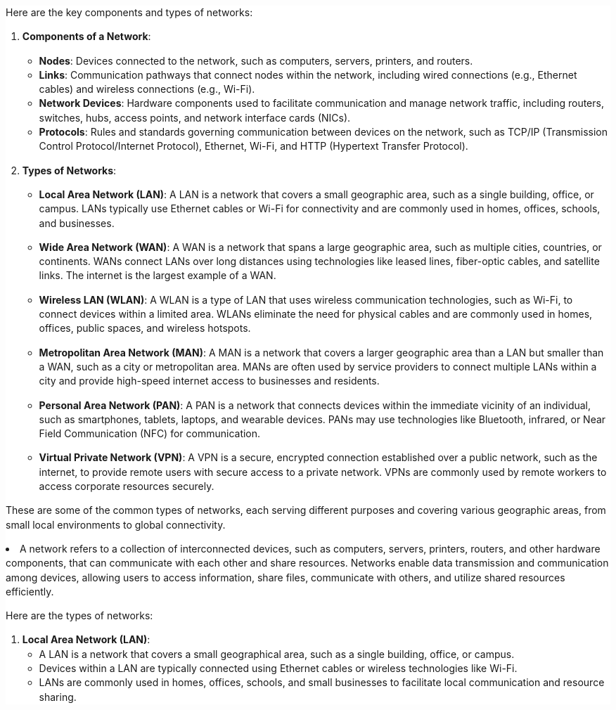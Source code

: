 Here are the key components and types of networks:

1. **Components of a Network**:
   - **Nodes**: Devices connected to the network, such as computers, servers, printers, and routers.
   - **Links**: Communication pathways that connect nodes within the network, including wired connections (e.g., Ethernet cables) and wireless connections (e.g., Wi-Fi).
   - **Network Devices**: Hardware components used to facilitate communication and manage network traffic, including routers, switches, hubs, access points, and network interface cards (NICs).
   - **Protocols**: Rules and standards governing communication between devices on the network, such as TCP/IP (Transmission Control Protocol/Internet Protocol), Ethernet, Wi-Fi, and HTTP (Hypertext Transfer Protocol).

2. **Types of Networks**:

   - **Local Area Network (LAN)**: A LAN is a network that covers a small geographic area, such as a single building, office, or campus. LANs typically use Ethernet cables or Wi-Fi for connectivity and are commonly used in homes, offices, schools, and businesses.
   
   - **Wide Area Network (WAN)**: A WAN is a network that spans a large geographic area, such as multiple cities, countries, or continents. WANs connect LANs over long distances using technologies like leased lines, fiber-optic cables, and satellite links. The internet is the largest example of a WAN.
   
   - **Wireless LAN (WLAN)**: A WLAN is a type of LAN that uses wireless communication technologies, such as Wi-Fi, to connect devices within a limited area. WLANs eliminate the need for physical cables and are commonly used in homes, offices, public spaces, and wireless hotspots.
   
   - **Metropolitan Area Network (MAN)**: A MAN is a network that covers a larger geographic area than a LAN but smaller than a WAN, such as a city or metropolitan area. MANs are often used by service providers to connect multiple LANs within a city and provide high-speed internet access to businesses and residents.
   
   - **Personal Area Network (PAN)**: A PAN is a network that connects devices within the immediate vicinity of an individual, such as smartphones, tablets, laptops, and wearable devices. PANs may use technologies like Bluetooth, infrared, or Near Field Communication (NFC) for communication.
   
   - **Virtual Private Network (VPN)**: A VPN is a secure, encrypted connection established over a public network, such as the internet, to provide remote users with secure access to a private network. VPNs are commonly used by remote workers to access corporate resources securely.

These are some of the common types of networks, each serving different purposes and covering various geographic areas, from small local environments to global connectivity.</li>
<li>A network refers to a collection of interconnected devices, such as computers, servers, printers, routers, and other hardware components, that can communicate with each other and share resources. Networks enable data transmission and communication among devices, allowing users to access information, share files, communicate with others, and utilize shared resources efficiently.

Here are the types of networks:

1. **Local Area Network (LAN)**:
   - A LAN is a network that covers a small geographical area, such as a single building, office, or campus.
   - Devices within a LAN are typically connected using Ethernet cables or wireless technologies like Wi-Fi.
   - LANs are commonly used in homes, offices, schools, and small businesses to facilitate local communication and resource sharing.
